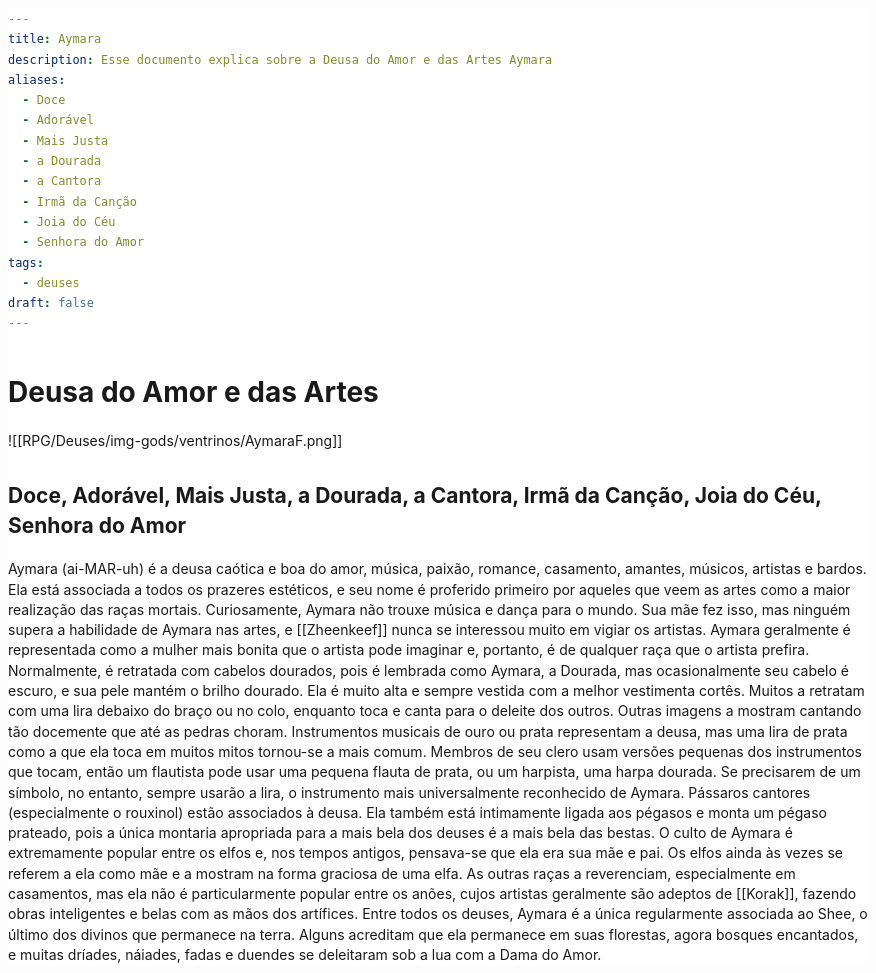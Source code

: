 ```yaml
---
title: Aymara
description: Esse documento explica sobre a Deusa do Amor e das Artes Aymara
aliases:
  - Doce
  - Adorável
  - Mais Justa
  - a Dourada
  - a Cantora
  - Irmã da Canção
  - Joia do Céu
  - Senhora do Amor
tags:
  - deuses
draft: false
---
```

# Deusa do Amor e das Artes
![[RPG/Deuses/img-gods/ventrinos/AymaraF.png]]

## Doce, Adorável, Mais Justa, a Dourada, a Cantora, Irmã da Canção, Joia do Céu, Senhora do Amor

Aymara (ai-MAR-uh) é a deusa caótica e boa do amor, música, paixão, romance, casamento, amantes, músicos, artistas e bardos. Ela está associada a todos os prazeres estéticos, e seu nome é proferido primeiro por aqueles que veem as artes como a maior realização das raças mortais. Curiosamente, Aymara não trouxe música e dança para o mundo. Sua mãe fez isso, mas ninguém supera a habilidade de Aymara nas artes, e [[Zheenkeef]] nunca se interessou muito em vigiar os artistas.
Aymara geralmente é representada como a mulher mais bonita que o artista pode imaginar e, portanto, é de qualquer raça que o artista prefira. Normalmente, é retratada com cabelos dourados, pois é lembrada como Aymara, a Dourada, mas ocasionalmente seu cabelo é escuro, e sua pele mantém o brilho dourado. Ela é muito alta e sempre vestida com a melhor vestimenta cortês. Muitos a retratam com uma lira debaixo do braço ou no colo, enquanto toca e canta para o deleite dos outros. Outras imagens a mostram cantando tão docemente que até as pedras choram.
Instrumentos musicais de ouro ou prata representam a deusa, mas uma lira de prata como a que ela toca em muitos mitos tornou-se a mais comum. Membros de seu clero usam versões pequenas dos instrumentos que tocam, então um flautista pode usar uma pequena flauta de prata, ou um harpista, uma harpa dourada. Se precisarem de um símbolo, no entanto, sempre usarão a lira, o instrumento mais universalmente reconhecido de Aymara.
Pássaros cantores (especialmente o rouxinol) estão associados à deusa. Ela também está intimamente ligada aos pégasos e monta um pégaso prateado, pois a única montaria apropriada para a mais bela dos deuses é a mais bela das bestas.
O culto de Aymara é extremamente popular entre os elfos e, nos tempos antigos, pensava-se que ela era sua mãe e pai. Os elfos ainda às vezes se referem a ela como mãe e a mostram na forma graciosa de uma elfa. As outras raças a reverenciam, especialmente em casamentos, mas ela não é particularmente 
popular entre os anões, cujos artistas geralmente são adeptos de [[Korak]], fazendo obras inteligentes e belas com as mãos dos artífices. Entre todos os deuses, Aymara é a única regularmente associada ao Shee, o último dos divinos que permanece na terra. Alguns acreditam que ela permanece em suas florestas, agora bosques encantados, e muitas dríades, náiades, fadas e duendes se deleitaram sob a lua com a Dama do Amor.
